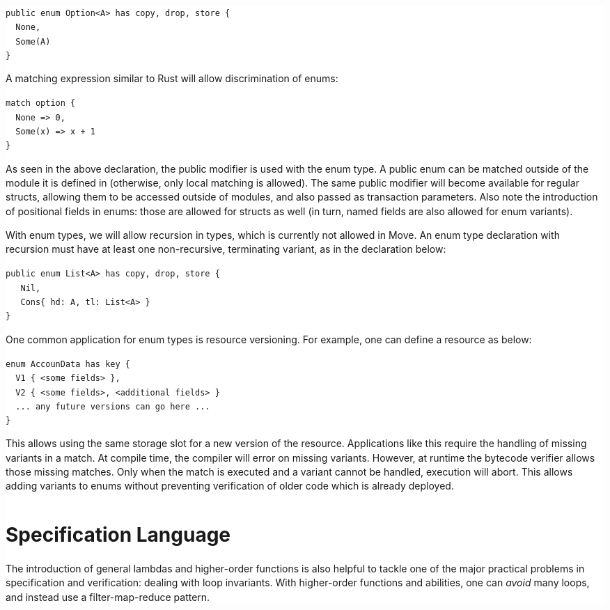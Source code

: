 ```
public enum Option<A> has copy, drop, store {
  None,
  Some(A)
}
```

A matching expression similar to Rust will allow discrimination of enums:

```
match option {
  None => 0,
  Some(x) => x + 1
}
```

As seen in the above declaration, the public modifier is used with the enum type. A public enum can be matched outside of the module it is defined in (otherwise, only local matching is allowed). The same public modifier will become available for regular structs, allowing them to be accessed outside of modules, and also passed as transaction parameters. Also note the introduction of positional fields in enums: those are allowed for structs as well (in turn, named fields are also allowed for enum variants).

With enum types, we will allow recursion in types, which is currently not allowed in Move. An enum type declaration with recursion must have at least one non-recursive, terminating variant, as in the declaration below:

```
public enum List<A> has copy, drop, store {
   Nil,
   Cons{ hd: A, tl: List<A> }
}
```

One common application for enum types is resource versioning. For example, one can define a resource as below:

```
enum AccounData has key {
  V1 { <some fields> },
  V2 { <some fields>, <additional fields> }
  ... any future versions can go here ...
}
```

This allows using the same storage slot for a new version of the resource. Applications like this require the handling of missing variants in a match. At compile time, the compiler will error on missing variants. However, at runtime the bytecode verifier allows those missing matches. Only when the match is executed and a variant cannot be handled, execution will abort. This allows adding variants to enums without preventing verification of older code which is already deployed.

# Specification Language

The introduction of general lambdas and higher-order functions is also helpful to tackle one of the major practical problems in specification and verification: dealing with loop invariants. With higher-order functions and abilities, one can *avoid* many loops, and instead use a filter-map-reduce pattern.
